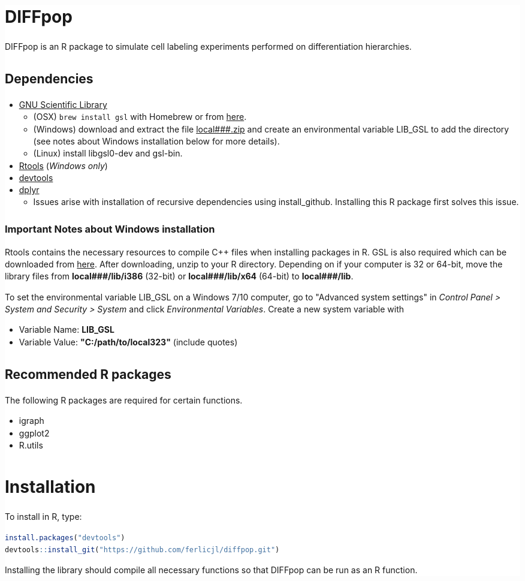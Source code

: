 
DIFFpop
=======

DIFFpop is an R package to simulate cell labeling experiments performed on differentiation hierarchies.

Dependencies
------------

-   [GNU Scientific Library](https://www.gnu.org/software/gsl/)
    -   (OSX) `brew install gsl` with Homebrew or from [here](http://ftpmirror.gnu.org/gsl/).
    -   (Windows) download and extract the file [local\#\#\#.zip](http://www.stats.ox.ac.uk/pub/Rtools/goodies/multilib/) and create an environmental variable LIB\_GSL to add the directory (see notes about Windows installation below for more details).
    -   (Linux) install libgsl0-dev and gsl-bin.
-   [Rtools](https://cran.r-project.org/bin/windows/Rtools/) (*Windows only*)
-   [devtools](https://github.com/hadley/devtools)
-   [dplyr](https://cran.r-project.org/web/packages/dplyr/index.html)
    -   Issues arise with installation of recursive dependencies using install\_github. Installing this R package first solves this issue.

### Important Notes about Windows installation

Rtools contains the necessary resources to compile C++ files when installing packages in R. GSL is also required which can be downloaded from [here](http://www.stats.ox.ac.uk/pub/Rtools/goodies/multilib/local323.zip). After downloading, unzip to your R directory. Depending on if your computer is 32 or 64-bit, move the library files from **local\#\#\#/lib/i386** (32-bit) or **local\#\#\#/lib/x64** (64-bit) to **local\#\#\#/lib**.

To set the environmental variable LIB\_GSL on a Windows 7/10 computer, go to "Advanced system settings" in *Control Panel &gt; System and Security &gt; System* and click *Environmental Variables*. Create a new system variable with

-   Variable Name: **LIB\_GSL**
-   Variable Value: **"C:/path/to/local323"** (include quotes)

Recommended R packages
----------------------

The following R packages are required for certain functions.

-   igraph
-   ggplot2
-   R.utils

Installation
============

To install in R, type:

``` r
install.packages("devtools")
devtools::install_git("https://github.com/ferlicjl/diffpop.git")
```

Installing the library should compile all necessary functions so that DIFFpop can be run as an R function.
